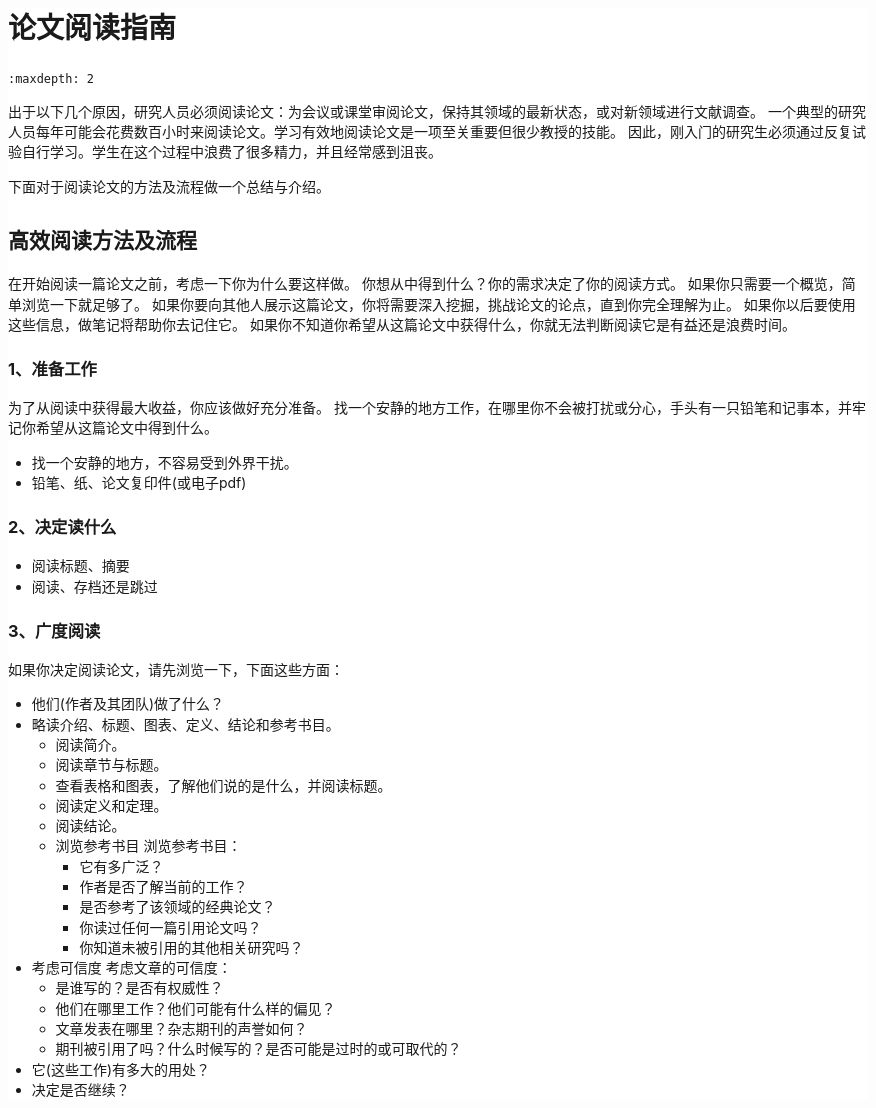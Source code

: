 # 论文阅读指南
```{toctree}
:maxdepth: 2

```

出于以下⼏个原因，研究⼈员必须阅读论⽂：为会议或课堂审阅论⽂，保持其领域的最新状态，或对新领域进⾏⽂献调查。
⼀个典型的研究⼈员每年可能会花费数百⼩时来阅读论⽂。学习有效地阅读论⽂是⼀项⾄关重要但很少教授的技能。
因此，刚⼊⻔的研究⽣必须通过反复试验⾃⾏学习。学⽣在这个过程中浪费了很多精⼒，并且经常感到沮丧。

下面对于阅读论文的方法及流程做一个总结与介绍。

## 高效阅读方法及流程

在开始阅读一篇论文之前，考虑一下你为什么要这样做。
你想从中得到什么？你的需求决定了你的阅读方式。
如果你只需要一个概览，简单浏览一下就足够了。
如果你要向其他人展示这篇论文，你将需要深入挖掘，挑战论文的论点，直到你完全理解为止。
如果你以后要使用这些信息，做笔记将帮助你去记住它。
如果你不知道你希望从这篇论文中获得什么，你就无法判断阅读它是有益还是浪费时间。

### 1、准备工作

为了从阅读中获得最大收益，你应该做好充分准备。
找一个安静的地方工作，在哪里你不会被打扰或分心，手头有一只铅笔和记事本，并牢记你希望从这篇论文中得到什么。

- 找一个安静的地方，不容易受到外界干扰。
- 铅笔、纸、论文复印件(或电子pdf)

### 2、决定读什么

- 阅读标题、摘要
- 阅读、存档还是跳过

### 3、广度阅读

如果你决定阅读论文，请先浏览一下，下面这些方面：

- 他们(作者及其团队)做了什么？
- 略读介绍、标题、图表、定义、结论和参考书目。
  - 阅读简介。
  - 阅读章节与标题。
  - 查看表格和图表，了解他们说的是什么，并阅读标题。
  - 阅读定义和定理。
  - 阅读结论。
  - 浏览参考书目
    浏览参考书目：
    - 它有多广泛？
    - 作者是否了解当前的工作？
    - 是否参考了该领域的经典论文？
    - 你读过任何一篇引用论文吗？
    - 你知道未被引用的其他相关研究吗？
- 考虑可信度
  考虑文章的可信度：
  - 是谁写的？是否有权威性？
  - 他们在哪里工作？他们可能有什么样的偏见？
  - 文章发表在哪里？杂志期刊的声誉如何？
  - 期刊被引用了吗？什么时候写的？是否可能是过时的或可取代的？
- 它(这些工作)有多大的用处？
- 决定是否继续？
